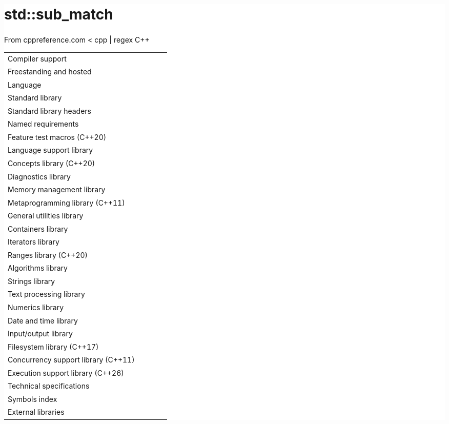 # std::sub_match

From cppreference.com
< cpp‎ | regex
C++

|  |  |  |  |  |
| --- | --- | --- | --- | --- |
| Compiler support | | | | |
| Freestanding and hosted | | | | |
| Language | | | | |
| Standard library | | | | |
| Standard library headers | | | | |
| Named requirements | | | | |
| Feature test macros (C++20) | | | | |
| Language support library | | | | |
| Concepts library (C++20) | | | | |
| Diagnostics library | | | | |
| Memory management library | | | | |
| Metaprogramming library (C++11) | | | | |
| General utilities library | | | | |
| Containers library | | | | |
| Iterators library | | | | |
| Ranges library (C++20) | | | | |
| Algorithms library | | | | |
| Strings library | | | | |
| Text processing library | | | | |
| Numerics library | | | | |
| Date and time library | | | | |
| Input/output library | | | | |
| Filesystem library (C++17) | | | | |
| Concurrency support library (C++11) | | | | |
| Execution support library (C++26) | | | | |
| Technical specifications | | | | |
| Symbols index | | | | |
| External libraries | | | | |
